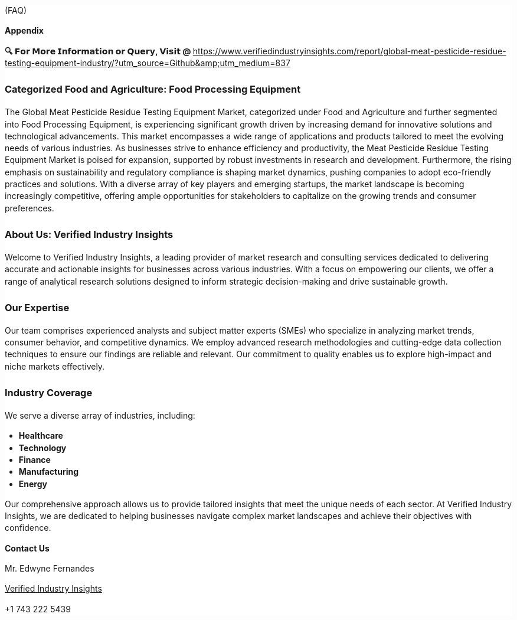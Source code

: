 (FAQ)</strong></p><p><strong>Appendix<br /></strong></p><p><strong>🔍 𝗙𝗼𝗿 𝗠𝗼𝗿𝗲 𝗜𝗻𝗳𝗼𝗿𝗺𝗮𝘁𝗶𝗼𝗻 𝗼𝗿 𝗤𝘂𝗲𝗿𝘆, 𝗩𝗶𝘀𝗶𝘁 @ </strong><a href="https://www.verifiedindustryinsights.com/report/global-meat-pesticide-residue-testing-equipment-industry/?utm_source=Github&amp;utm_medium=837">https://www.verifiedindustryinsights.com/report/global-meat-pesticide-residue-testing-equipment-industry/?utm_source=Github&amp;utm_medium=837</a>&nbsp;</p><h3>Categorized Food and Agriculture: Food Processing Equipment </h3><p>The Global Meat Pesticide Residue Testing Equipment Market, categorized under Food and Agriculture and further segmented into Food Processing Equipment, is experiencing significant growth driven by increasing demand for innovative solutions and technological advancements. This market encompasses a wide range of applications and products tailored to meet the evolving needs of various industries. As businesses strive to enhance efficiency and productivity, the Meat Pesticide Residue Testing Equipment Market is poised for expansion, supported by robust investments in research and development. Furthermore, the rising emphasis on sustainability and regulatory compliance is shaping market dynamics, pushing companies to adopt eco-friendly practices and solutions. With a diverse array of key players and emerging startups, the market landscape is becoming increasingly competitive, offering ample opportunities for stakeholders to capitalize on the growing trends and consumer preferences.</p><h3>About Us: Verified Industry Insights</h3><p>Welcome to Verified Industry Insights, a leading provider of market research and consulting services dedicated to delivering accurate and actionable insights for businesses across various industries. With a focus on empowering our clients, we offer a range of analytical research solutions designed to inform strategic decision-making and drive sustainable growth.</p><h3>Our Expertise</h3><p>Our team comprises experienced analysts and subject matter experts (SMEs) who specialize in analyzing market trends, consumer behavior, and competitive dynamics. We employ advanced research methodologies and cutting-edge data collection techniques to ensure our findings are reliable and relevant. Our commitment to quality enables us to explore high-impact and niche markets effectively.</p><h3>Industry Coverage</h3><p>We serve a diverse array of industries, including:</p><ul><li><strong>Healthcare</strong></li><li><strong>Technology</strong></li><li><strong>Finance</strong></li><li><strong>Manufacturing</strong></li><li><strong>Energy</strong></li></ul><p>Our comprehensive approach allows us to provide tailored insights that meet the unique needs of each sector. At Verified Industry Insights, we are dedicated to helping businesses navigate complex market landscapes and achieve their objectives with confidence.</p><p><strong>Contact Us</strong></p><p>Mr. Edwyne Fernandes</p><p><a href="https://www.verifiedindustryinsights.com/">Verified Industry Insights</a></p><p>+1 743 222 5439</p>
